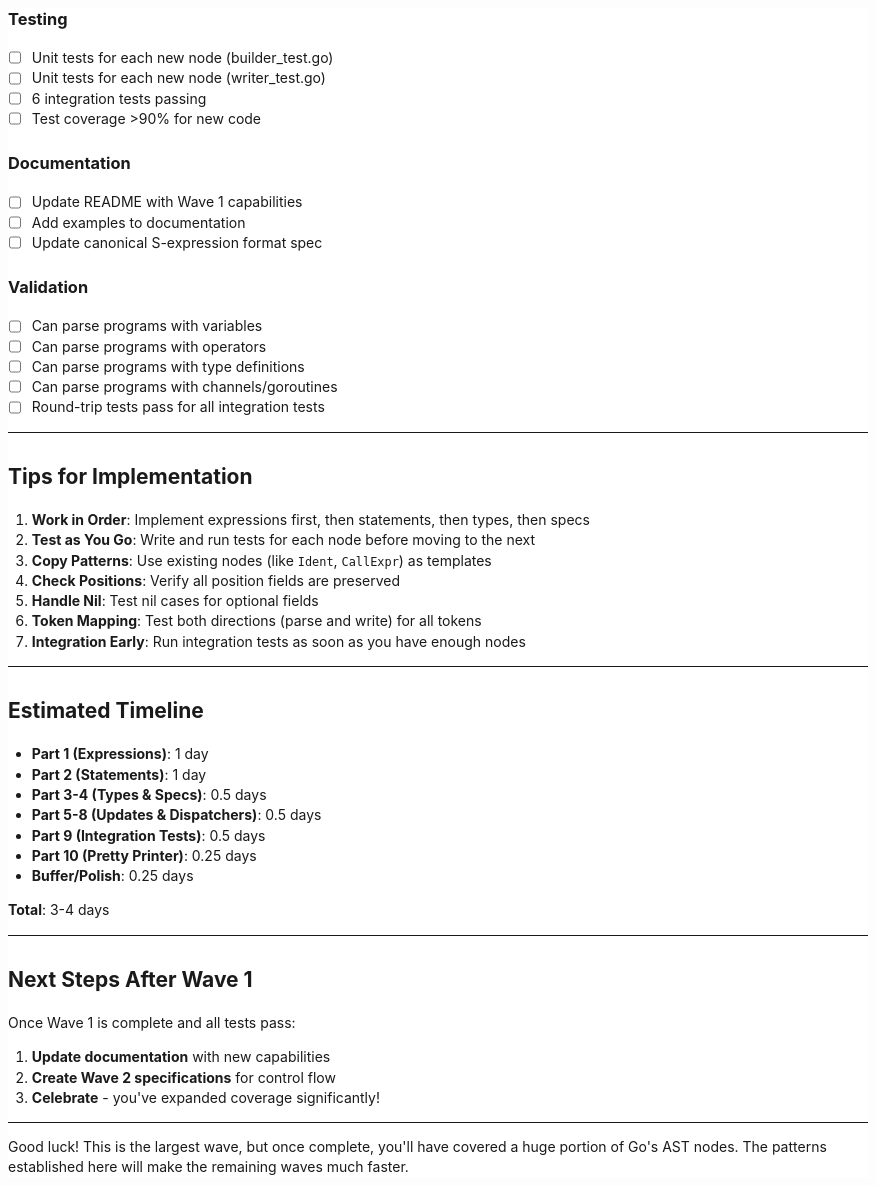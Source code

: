 ### Testing
- [ ] Unit tests for each new node (builder_test.go)
- [ ] Unit tests for each new node (writer_test.go)
- [ ] 6 integration tests passing
- [ ] Test coverage >90% for new code

### Documentation
- [ ] Update README with Wave 1 capabilities
- [ ] Add examples to documentation
- [ ] Update canonical S-expression format spec

### Validation
- [ ] Can parse programs with variables
- [ ] Can parse programs with operators
- [ ] Can parse programs with type definitions
- [ ] Can parse programs with channels/goroutines
- [ ] Round-trip tests pass for all integration tests

---

## Tips for Implementation

1. **Work in Order**: Implement expressions first, then statements, then types, then specs
2. **Test as You Go**: Write and run tests for each node before moving to the next
3. **Copy Patterns**: Use existing nodes (like `Ident`, `CallExpr`) as templates
4. **Check Positions**: Verify all position fields are preserved
5. **Handle Nil**: Test nil cases for optional fields
6. **Token Mapping**: Test both directions (parse and write) for all tokens
7. **Integration Early**: Run integration tests as soon as you have enough nodes

---

## Estimated Timeline

- **Part 1 (Expressions)**: 1 day
- **Part 2 (Statements)**: 1 day
- **Part 3-4 (Types & Specs)**: 0.5 days
- **Part 5-8 (Updates & Dispatchers)**: 0.5 days
- **Part 9 (Integration Tests)**: 0.5 days
- **Part 10 (Pretty Printer)**: 0.25 days
- **Buffer/Polish**: 0.25 days

**Total**: 3-4 days

---

## Next Steps After Wave 1

Once Wave 1 is complete and all tests pass:

1. **Update documentation** with new capabilities
2. **Create Wave 2 specifications** for control flow
3. **Celebrate** - you've expanded coverage significantly!

---

Good luck! This is the largest wave, but once complete, you'll have covered a huge portion of Go's AST nodes. The patterns established here will make the remaining waves much faster.
